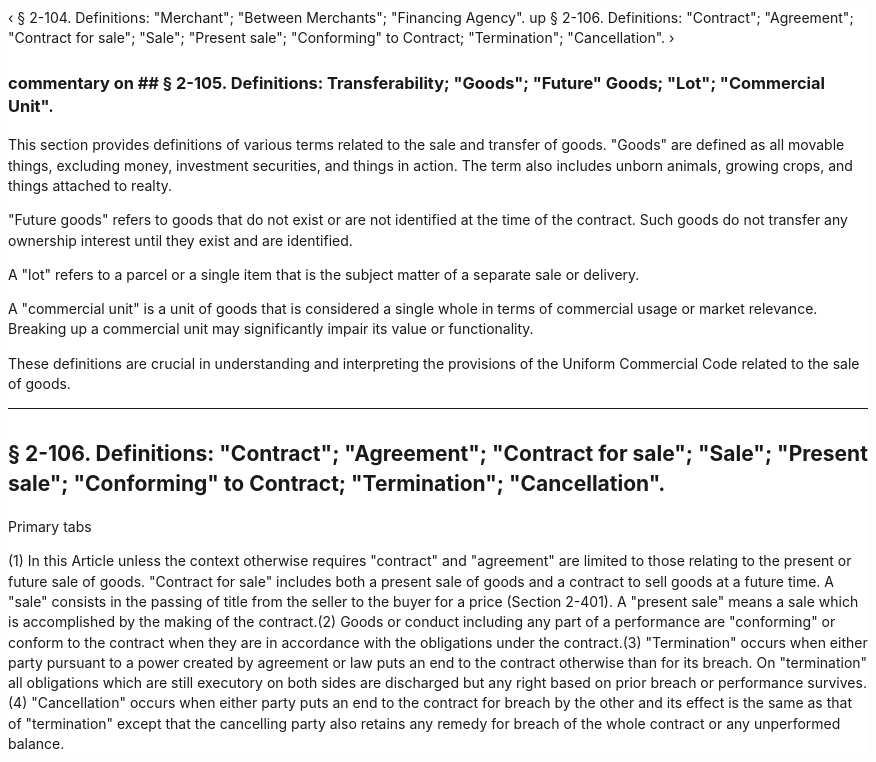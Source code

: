 


‹ § 2-104. Definitions: "Merchant"; "Between Merchants"; "Financing Agency". 
up
§ 2-106. Definitions: "Contract"; "Agreement"; "Contract for sale"; "Sale"; "Present sale"; "Conforming" to Contract; "Termination"; "Cancellation". ›







### commentary on ## § 2-105. Definitions: Transferability; "Goods"; "Future" Goods; "Lot"; "Commercial Unit".


This section provides definitions of various terms related to the sale and transfer of goods. "Goods" are defined as all movable things, excluding money, investment securities, and things in action. The term also includes unborn animals, growing crops, and things attached to realty. 

"Future goods" refers to goods that do not exist or are not identified at the time of the contract. Such goods do not transfer any ownership interest until they exist and are identified. 

A "lot" refers to a parcel or a single item that is the subject matter of a separate sale or delivery. 

A "commercial unit" is a unit of goods that is considered a single whole in terms of commercial usage or market relevance. Breaking up a commercial unit may significantly impair its value or functionality. 

These definitions are crucial in understanding and interpreting the provisions of the Uniform Commercial Code related to the sale of goods.


---

## § 2-106. Definitions: "Contract"; "Agreement"; "Contract for sale"; "Sale"; "Present sale"; "Conforming" to Contract; "Termination"; "Cancellation".


Primary tabs







(1) In this Article unless the context otherwise requires "contract" and "agreement" are limited to those relating to the present or future sale of goods. "Contract for sale" includes both a present sale of goods and a contract to sell goods at a future time. A "sale" consists in the passing of title from the seller to the buyer for a price (Section 2-401). A "present sale" means a sale which is accomplished by the making of the contract.(2) Goods or conduct including any part of a performance are "conforming" or conform to the contract when they are in accordance with the obligations under the contract.(3) "Termination" occurs when either party pursuant to a power created by agreement or law puts an end to the contract otherwise than for its breach. On "termination" all obligations which are still executory on both sides are discharged but any right based on prior breach or performance survives.(4) "Cancellation" occurs when either party puts an end to the contract for breach by the other and its effect is the same as that of "termination" except that the cancelling party also retains any remedy for breach of the whole contract or any unperformed balance.
